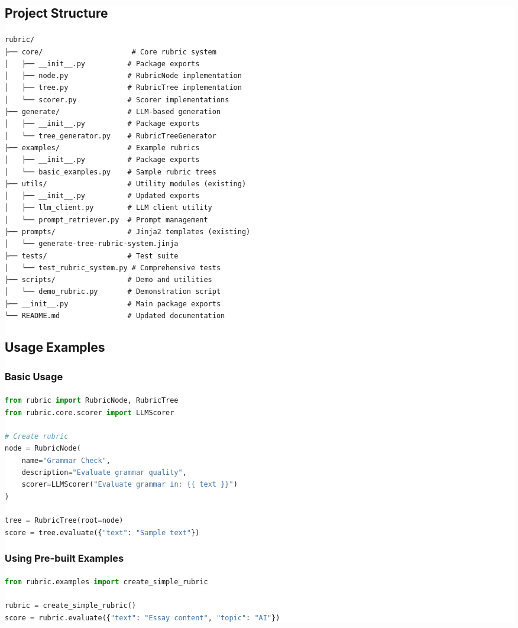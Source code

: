 ## Project Structure

```
rubric/
├── core/                     # Core rubric system
│   ├── __init__.py          # Package exports
│   ├── node.py              # RubricNode implementation
│   ├── tree.py              # RubricTree implementation
│   └── scorer.py            # Scorer implementations
├── generate/                # LLM-based generation
│   ├── __init__.py          # Package exports
│   └── tree_generator.py    # RubricTreeGenerator
├── examples/                # Example rubrics
│   ├── __init__.py          # Package exports
│   └── basic_examples.py    # Sample rubric trees
├── utils/                   # Utility modules (existing)
│   ├── __init__.py          # Updated exports
│   ├── llm_client.py        # LLM client utility
│   └── prompt_retriever.py  # Prompt management
├── prompts/                 # Jinja2 templates (existing)
│   └── generate-tree-rubric-system.jinja
├── tests/                   # Test suite
│   └── test_rubric_system.py # Comprehensive tests
├── scripts/                 # Demo and utilities
│   └── demo_rubric.py       # Demonstration script
├── __init__.py              # Main package exports
└── README.md                # Updated documentation
```

## Usage Examples

### Basic Usage
```python
from rubric import RubricNode, RubricTree
from rubric.core.scorer import LLMScorer

# Create rubric
node = RubricNode(
    name="Grammar Check",
    description="Evaluate grammar quality",
    scorer=LLMScorer("Evaluate grammar in: {{ text }}")
)

tree = RubricTree(root=node)
score = tree.evaluate({"text": "Sample text"})
```

### Using Pre-built Examples
```python
from rubric.examples import create_simple_rubric

rubric = create_simple_rubric()
score = rubric.evaluate({"text": "Essay content", "topic": "AI"})
```
